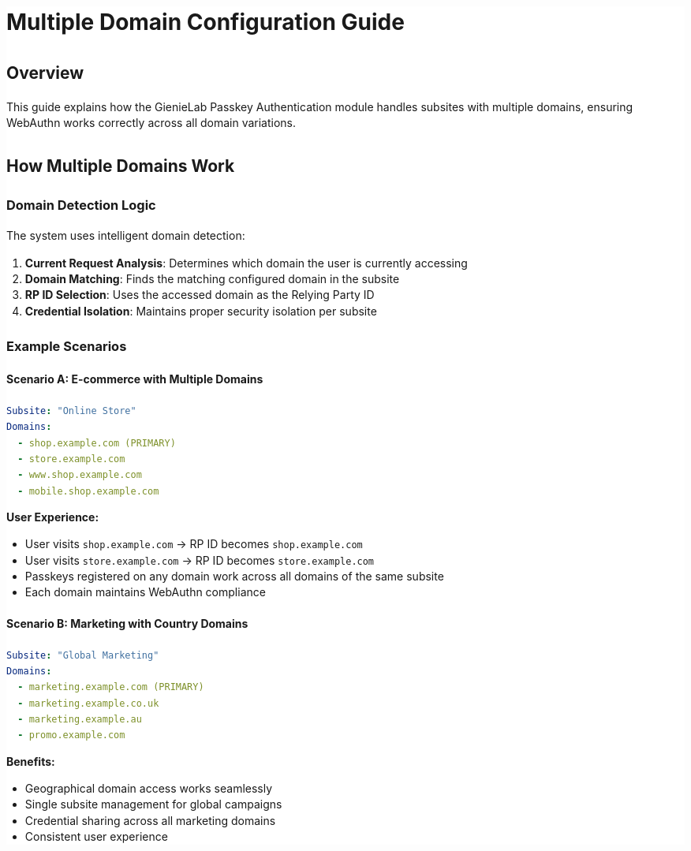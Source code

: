 # Multiple Domain Configuration Guide

## Overview

This guide explains how the GienieLab Passkey Authentication module handles subsites with multiple domains, ensuring WebAuthn works correctly across all domain variations.

## How Multiple Domains Work

### Domain Detection Logic

The system uses intelligent domain detection:

1. **Current Request Analysis**: Determines which domain the user is currently accessing
2. **Domain Matching**: Finds the matching configured domain in the subsite
3. **RP ID Selection**: Uses the accessed domain as the Relying Party ID
4. **Credential Isolation**: Maintains proper security isolation per subsite

### Example Scenarios

#### Scenario A: E-commerce with Multiple Domains
```yaml
Subsite: "Online Store"
Domains:
  - shop.example.com (PRIMARY)
  - store.example.com  
  - www.shop.example.com
  - mobile.shop.example.com
```

**User Experience:**
- User visits `shop.example.com` → RP ID becomes `shop.example.com`
- User visits `store.example.com` → RP ID becomes `store.example.com`
- Passkeys registered on any domain work across all domains of the same subsite
- Each domain maintains WebAuthn compliance

#### Scenario B: Marketing with Country Domains
```yaml
Subsite: "Global Marketing"
Domains:
  - marketing.example.com (PRIMARY)
  - marketing.example.co.uk
  - marketing.example.au
  - promo.example.com
```

**Benefits:**
- Geographical domain access works seamlessly
- Single subsite management for global campaigns
- Credential sharing across all marketing domains
- Consistent user experience
